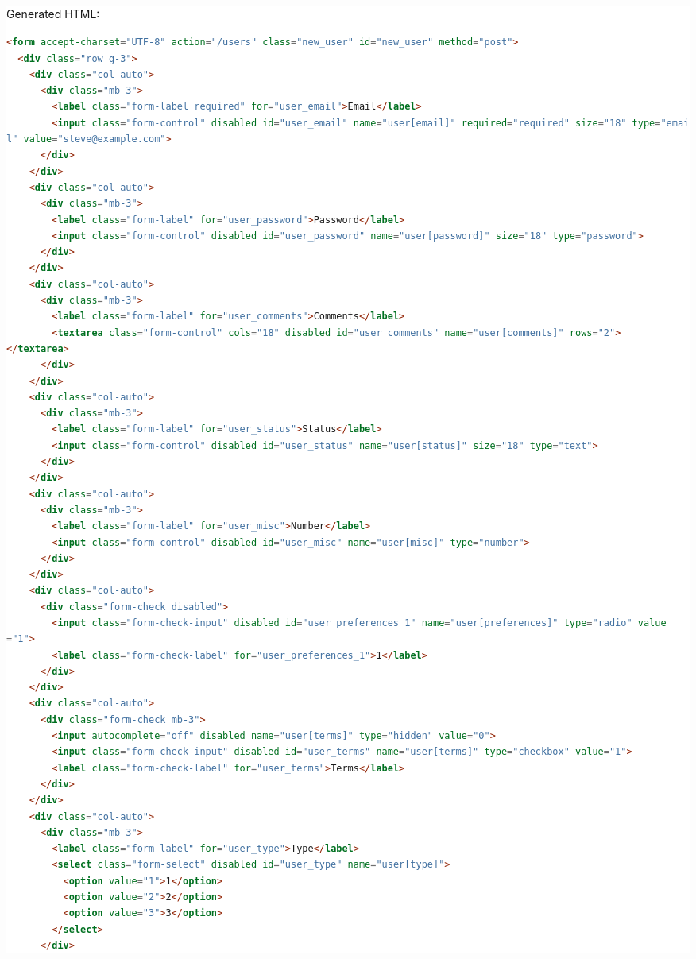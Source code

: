Generated HTML:

```html
<form accept-charset="UTF-8" action="/users" class="new_user" id="new_user" method="post">
  <div class="row g-3">
    <div class="col-auto">
      <div class="mb-3">
        <label class="form-label required" for="user_email">Email</label>
        <input class="form-control" disabled id="user_email" name="user[email]" required="required" size="18" type="email" value="steve@example.com">
      </div>
    </div>
    <div class="col-auto">
      <div class="mb-3">
        <label class="form-label" for="user_password">Password</label>
        <input class="form-control" disabled id="user_password" name="user[password]" size="18" type="password">
      </div>
    </div>
    <div class="col-auto">
      <div class="mb-3">
        <label class="form-label" for="user_comments">Comments</label>
        <textarea class="form-control" cols="18" disabled id="user_comments" name="user[comments]" rows="2">
</textarea>
      </div>
    </div>
    <div class="col-auto">
      <div class="mb-3">
        <label class="form-label" for="user_status">Status</label>
        <input class="form-control" disabled id="user_status" name="user[status]" size="18" type="text">
      </div>
    </div>
    <div class="col-auto">
      <div class="mb-3">
        <label class="form-label" for="user_misc">Number</label>
        <input class="form-control" disabled id="user_misc" name="user[misc]" type="number">
      </div>
    </div>
    <div class="col-auto">
      <div class="form-check disabled">
        <input class="form-check-input" disabled id="user_preferences_1" name="user[preferences]" type="radio" value="1">
        <label class="form-check-label" for="user_preferences_1">1</label>
      </div>
    </div>
    <div class="col-auto">
      <div class="form-check mb-3">
        <input autocomplete="off" disabled name="user[terms]" type="hidden" value="0">
        <input class="form-check-input" disabled id="user_terms" name="user[terms]" type="checkbox" value="1">
        <label class="form-check-label" for="user_terms">Terms</label>
      </div>
    </div>
    <div class="col-auto">
      <div class="mb-3">
        <label class="form-label" for="user_type">Type</label>
        <select class="form-select" disabled id="user_type" name="user[type]">
          <option value="1">1</option>
          <option value="2">2</option>
          <option value="3">3</option>
        </select>
      </div>
```